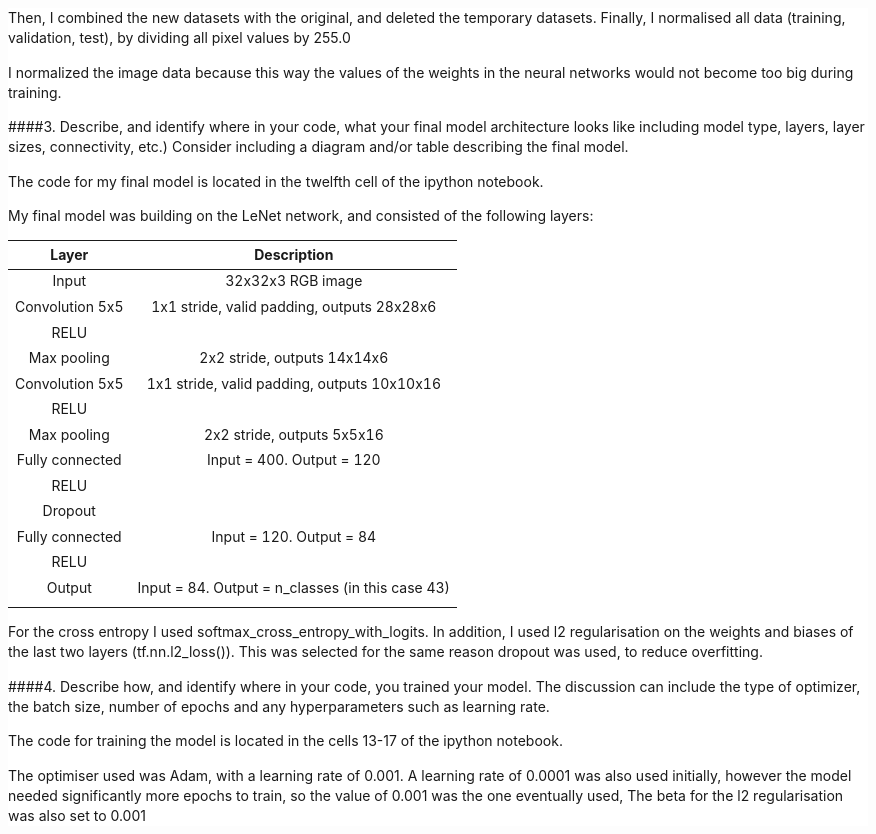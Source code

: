 Then, I combined the new datasets with the original, and deleted the temporary datasets.
Finally, I normalised all data (training, validation, test), by dividing all pixel values by 255.0

I normalized the image data because this way the values of the weights in the neural networks would not become too big during training.


####3. Describe, and identify where in your code, what your final model architecture looks like including model type, layers, layer sizes, connectivity, etc.) Consider including a diagram and/or table describing the final model.

The code for my final model is located in the twelfth cell of the ipython notebook. 

My final model was building on the LeNet network, and consisted of the following layers:

| Layer         		|     Description	        					   | 
|:---------------------:|:------------------------------------------------:| 
| Input         		| 32x32x3 RGB image   							   |   
| Convolution 5x5     	| 1x1 stride, valid padding, outputs 28x28x6 	   |
| RELU					|												   |
| Max pooling	      	| 2x2 stride,  outputs 14x14x6   				   |
| Convolution 5x5     	| 1x1 stride, valid padding, outputs 10x10x16 	   |
| RELU					|												   |
| Max pooling	      	| 2x2 stride,  outputs 5x5x16   				   |
| Fully connected		| Input = 400. Output = 120      				   |
| RELU					|												   |
| Dropout				|           									   |
| Fully connected		| Input = 120. Output = 84      				   |
| RELU	      			|        									       |
| Output				| Input = 84. Output = n_classes (in this case 43) |
|						|												   |
 
For the cross entropy I used softmax\_cross\_entropy\_with\_logits.
In addition, I used l2 regularisation on the weights and biases of the last two layers (tf.nn.l2\_loss()).
This was selected for the same reason dropout was used, to reduce overfitting.


####4. Describe how, and identify where in your code, you trained your model. The discussion can include the type of optimizer, the batch size, number of epochs and any hyperparameters such as learning rate.

The code for training the model is located in the cells 13-17 of the ipython notebook. 

The optimiser used was Adam, with a learning rate of 0.001.
A learning rate of 0.0001 was also used initially, however the model needed significantly more epochs to train, so the value of 0.001 was the one eventually used,
The beta for the l2 regularisation was also set to 0.001
